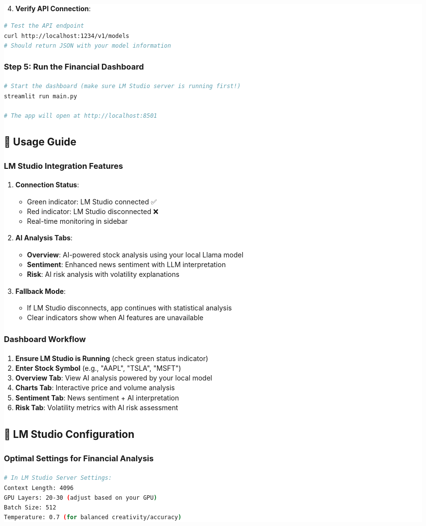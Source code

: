 4. **Verify API Connection**:
```bash
# Test the API endpoint
curl http://localhost:1234/v1/models
# Should return JSON with your model information
```

### Step 5: Run the Financial Dashboard

```bash
# Start the dashboard (make sure LM Studio server is running first!)
streamlit run main.py

# The app will open at http://localhost:8501
```

## 🎯 Usage Guide

### **LM Studio Integration Features**

1. **Connection Status**: 
   - Green indicator: LM Studio connected ✅
   - Red indicator: LM Studio disconnected ❌
   - Real-time monitoring in sidebar

2. **AI Analysis Tabs**:
   - **Overview**: AI-powered stock analysis using your local Llama model
   - **Sentiment**: Enhanced news sentiment with LLM interpretation
   - **Risk**: AI risk analysis with volatility explanations

3. **Fallback Mode**:
   - If LM Studio disconnects, app continues with statistical analysis
   - Clear indicators show when AI features are unavailable

### **Dashboard Workflow**

1. **Ensure LM Studio is Running** (check green status indicator)
2. **Enter Stock Symbol** (e.g., "AAPL", "TSLA", "MSFT")
3. **Overview Tab**: View AI analysis powered by your local model
4. **Charts Tab**: Interactive price and volume analysis
5. **Sentiment Tab**: News sentiment + AI interpretation
6. **Risk Tab**: Volatility metrics with AI risk assessment

## 🔧 LM Studio Configuration

### **Optimal Settings for Financial Analysis**

```bash
# In LM Studio Server Settings:
Context Length: 4096
GPU Layers: 20-30 (adjust based on your GPU)
Batch Size: 512
Temperature: 0.7 (for balanced creativity/accuracy)
```
